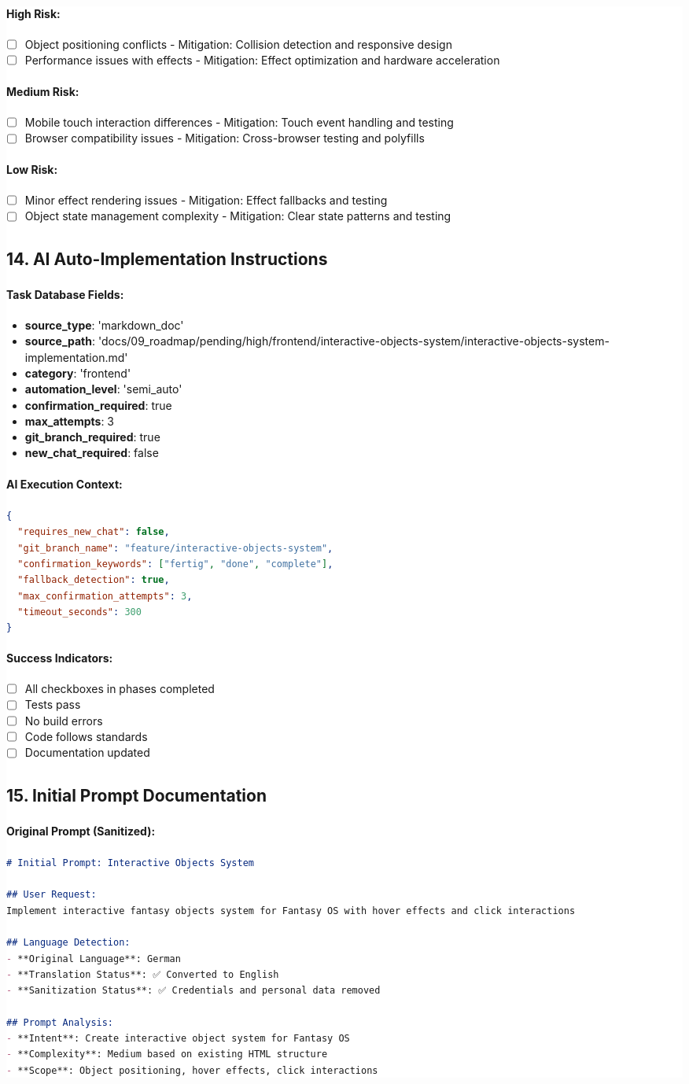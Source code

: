 #### High Risk:
- [ ] Object positioning conflicts - Mitigation: Collision detection and responsive design
- [ ] Performance issues with effects - Mitigation: Effect optimization and hardware acceleration

#### Medium Risk:
- [ ] Mobile touch interaction differences - Mitigation: Touch event handling and testing
- [ ] Browser compatibility issues - Mitigation: Cross-browser testing and polyfills

#### Low Risk:
- [ ] Minor effect rendering issues - Mitigation: Effect fallbacks and testing
- [ ] Object state management complexity - Mitigation: Clear state patterns and testing

## 14. AI Auto-Implementation Instructions

#### Task Database Fields:
- **source_type**: 'markdown_doc'
- **source_path**: 'docs/09_roadmap/pending/high/frontend/interactive-objects-system/interactive-objects-system-implementation.md'
- **category**: 'frontend'
- **automation_level**: 'semi_auto'
- **confirmation_required**: true
- **max_attempts**: 3
- **git_branch_required**: true
- **new_chat_required**: false

#### AI Execution Context:
```json
{
  "requires_new_chat": false,
  "git_branch_name": "feature/interactive-objects-system",
  "confirmation_keywords": ["fertig", "done", "complete"],
  "fallback_detection": true,
  "max_confirmation_attempts": 3,
  "timeout_seconds": 300
}
```

#### Success Indicators:
- [ ] All checkboxes in phases completed
- [ ] Tests pass
- [ ] No build errors
- [ ] Code follows standards
- [ ] Documentation updated

## 15. Initial Prompt Documentation

#### Original Prompt (Sanitized):
```markdown
# Initial Prompt: Interactive Objects System

## User Request:
Implement interactive fantasy objects system for Fantasy OS with hover effects and click interactions

## Language Detection:
- **Original Language**: German
- **Translation Status**: ✅ Converted to English
- **Sanitization Status**: ✅ Credentials and personal data removed

## Prompt Analysis:
- **Intent**: Create interactive object system for Fantasy OS
- **Complexity**: Medium based on existing HTML structure
- **Scope**: Object positioning, hover effects, click interactions
```
